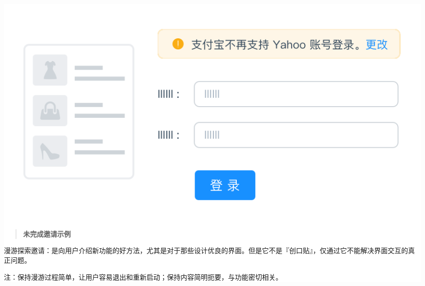 
![1.1.1](1.1.45.png)
> **未完成邀请示例**

漫游探索邀请：是向用户介绍新功能的好方法，尤其是对于那些设计优良的界面。但是它不是『创口贴』，仅通过它不能解决界面交互的真正问题。

注：保持漫游过程简单，让用户容易退出和重新启动；保持内容简明扼要，与功能密切相关。
